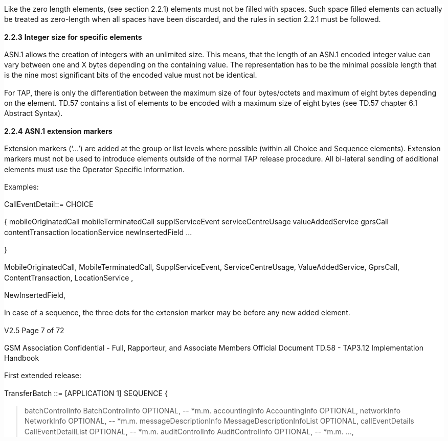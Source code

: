 Like the zero length elements, (see section 2.2.1) elements must not be
filled with spaces. Such space filled elements can actually be treated
as zero-length when all spaces have been discarded, and the rules in
section 2.2.1 must be followed.

**2.2.3** **Integer** **size** **for** **specific** **elements**

ASN.1 allows the creation of integers with an unlimited size. This
means, that the length of an ASN.1 encoded integer value can vary
between one and X bytes depending on the containing value. The
representation has to be the minimal possible length that is the nine
most significant bits of the encoded value must not be identical.

For TAP, there is only the differentiation between the maximum size of
four bytes/octets and maximum of eight bytes depending on the element.
TD.57 contains a list of elements to be encoded with a maximum size of
eight bytes (see TD.57 chapter 6.1 Abstract Syntax).

**2.2.4** **ASN.1** **extension** **markers**

Extension markers (‘…’) are added at the group or list levels where
possible (within all Choice and Sequence elements). Extension markers
must not be used to introduce elements outside of the normal TAP release
procedure. All bi-lateral sending of additional elements must use the
Operator Specific Information.

Examples:

CallEventDetail::= CHOICE

{ mobileOriginatedCall mobileTerminatedCall supplServiceEvent
serviceCentreUsage valueAddedService gprsCall contentTransaction
locationService newInsertedField ...

}

MobileOriginatedCall, MobileTerminatedCall, SupplServiceEvent,
ServiceCentreUsage, ValueAddedService, GprsCall, ContentTransaction,
LocationService ,

NewInsertedField,

In case of a sequence, the three dots for the extension marker may be
before any new added element.

V2.5 Page 7 of 72

GSM Association Confidential - Full, Rapporteur, and Associate Members
Official Document TD.58 - TAP3.12 Implementation Handbook

First extended release:

TransferBatch ::= \[APPLICATION 1\] SEQUENCE {

> batchControlInfo BatchControlInfo OPTIONAL, -- \*m.m. accountingInfo
> AccountingInfo OPTIONAL, networkInfo NetworkInfo OPTIONAL, -- \*m.m.
> messageDescriptionInfo MessageDescriptionInfoList OPTIONAL,
> callEventDetails CallEventDetailList OPTIONAL, -- \*m.m.
> auditControlInfo AuditControlInfo OPTIONAL, -- \*m.m. ...,
